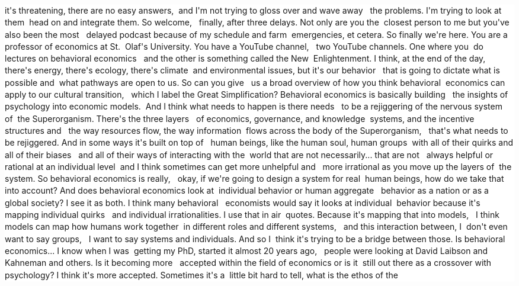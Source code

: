 it's threatening, there are no easy answers, 
and I'm not trying to gloss over and wave away  
the problems. I'm trying to look at them 
head on and integrate them. So welcome,  
finally, after three delays. Not only are you the 
closest person to me but you've also been the most  
delayed podcast because of my schedule and farm 
emergencies, et cetera. So finally we're here.
You are a professor of economics at St. 
Olaf's University. You have a YouTube channel,  
two YouTube channels. One where you 
do lectures on behavioral economics  
and the other is something called the New 
Enlightenment. I think, at the end of the day,  
there's energy, there's ecology, there's climate 
and environmental issues, but it's our behavior  
that is going to dictate what is possible and 
what pathways are open to us. So can you give  
us a broad overview of how you think behavioral 
economics can apply to our cultural transition,  
which I label the Great Simplification?
Behavioral economics is basically building  
the insights of psychology into economic models. 
And I think what needs to happen is there needs  
to be a rejiggering of the nervous system of 
the Superorganism. There's the three layers  
of economics, governance, and knowledge 
systems, and the incentive structures and  
the way resources flow, the way information 
flows across the body of the Superorganism,  
that's what needs to be rejiggered.
And in some ways it's built on top of  
human beings, like the human soul, human groups 
with all of their quirks and all of their biases  
and all of their ways of interacting with the 
world that are not necessarily... that are not  
always helpful or rational at an individual level 
and I think sometimes can get more unhelpful and  
more irrational as you move up the layers of 
the system. So behavioral economics is really,  
okay, if we're going to design a system for real 
human beings, how do we take that into account?
And does behavioral economics look at 
individual behavior or human aggregate  
behavior as a nation or as a global society?
I see it as both. I think many behavioral  
economists would say it looks at individual 
behavior because it's mapping individual quirks  
and individual irrationalities. I use that in air 
quotes. Because it's mapping that into models,  
I think models can map how humans work together 
in different roles and different systems,  
and this interaction between, I 
don't even want to say groups,  
I want to say systems and individuals. And so I 
think it's trying to be a bridge between those.
Is behavioral economics... I know when I was 
getting my PhD, started it almost 20 years ago,  
people were looking at David Laibson and 
Kahneman and others. Is it becoming more  
accepted within the field of economics or is it 
still out there as a crossover with psychology?
I think it's more accepted. Sometimes it's a 
little bit hard to tell, what is the ethos of the  
